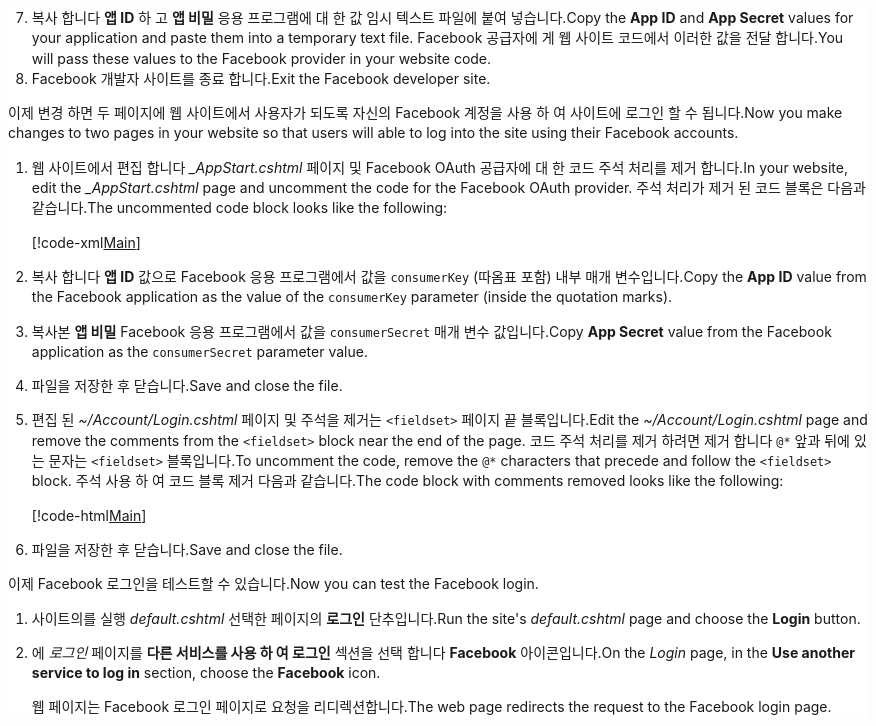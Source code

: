 7. <span data-ttu-id="1110d-340">복사 합니다 **앱 ID** 하 고 **앱 비밀** 응용 프로그램에 대 한 값 임시 텍스트 파일에 붙여 넣습니다.</span><span class="sxs-lookup"><span data-stu-id="1110d-340">Copy the **App ID** and **App Secret** values for your application and paste them into a temporary text file.</span></span> <span data-ttu-id="1110d-341">Facebook 공급자에 게 웹 사이트 코드에서 이러한 값을 전달 합니다.</span><span class="sxs-lookup"><span data-stu-id="1110d-341">You will pass these values to the Facebook provider in your website code.</span></span>
8. <span data-ttu-id="1110d-342">Facebook 개발자 사이트를 종료 합니다.</span><span class="sxs-lookup"><span data-stu-id="1110d-342">Exit the Facebook developer site.</span></span>

<span data-ttu-id="1110d-343">이제 변경 하면 두 페이지에 웹 사이트에서 사용자가 되도록 자신의 Facebook 계정을 사용 하 여 사이트에 로그인 할 수 됩니다.</span><span class="sxs-lookup"><span data-stu-id="1110d-343">Now you make changes to two pages in your website so that users will able to log into the site using their Facebook accounts.</span></span>

1. <span data-ttu-id="1110d-344">웹 사이트에서 편집 합니다  *\_AppStart.cshtml* 페이지 및 Facebook OAuth 공급자에 대 한 코드 주석 처리를 제거 합니다.</span><span class="sxs-lookup"><span data-stu-id="1110d-344">In your website, edit the *\_AppStart.cshtml* page and uncomment the code for the Facebook OAuth provider.</span></span> <span data-ttu-id="1110d-345">주석 처리가 제거 된 코드 블록은 다음과 같습니다.</span><span class="sxs-lookup"><span data-stu-id="1110d-345">The uncommented code block looks like the following:</span></span> 

    [!code-xml[Main](top-features-in-web-pages-2/samples/sample15.xml)]
2. <span data-ttu-id="1110d-346">복사 합니다 **앱 ID** 값으로 Facebook 응용 프로그램에서 값을 `consumerKey` (따옴표 포함) 내부 매개 변수입니다.</span><span class="sxs-lookup"><span data-stu-id="1110d-346">Copy the **App ID** value from the Facebook application as the value of the `consumerKey` parameter (inside the quotation marks).</span></span>
3. <span data-ttu-id="1110d-347">복사본 **앱 비밀** Facebook 응용 프로그램에서 값을 `consumerSecret` 매개 변수 값입니다.</span><span class="sxs-lookup"><span data-stu-id="1110d-347">Copy **App Secret** value from the Facebook application as the `consumerSecret` parameter value.</span></span>
4. <span data-ttu-id="1110d-348">파일을 저장한 후 닫습니다.</span><span class="sxs-lookup"><span data-stu-id="1110d-348">Save and close the file.</span></span>
5. <span data-ttu-id="1110d-349">편집 된 *~/Account/Login.cshtml* 페이지 및 주석을 제거는 `<fieldset>` 페이지 끝 블록입니다.</span><span class="sxs-lookup"><span data-stu-id="1110d-349">Edit the *~/Account/Login.cshtml* page and remove the comments from the `<fieldset>` block near the end of the page.</span></span> <span data-ttu-id="1110d-350">코드 주석 처리를 제거 하려면 제거 합니다 `@*` 앞과 뒤에 있는 문자는 `<fieldset>` 블록입니다.</span><span class="sxs-lookup"><span data-stu-id="1110d-350">To uncomment the code, remove the `@*` characters that precede and follow the `<fieldset>` block.</span></span> <span data-ttu-id="1110d-351">주석 사용 하 여 코드 블록 제거 다음과 같습니다.</span><span class="sxs-lookup"><span data-stu-id="1110d-351">The code block with comments removed looks like the following:</span></span> 

    [!code-html[Main](top-features-in-web-pages-2/samples/sample16.html)]
6. <span data-ttu-id="1110d-352">파일을 저장한 후 닫습니다.</span><span class="sxs-lookup"><span data-stu-id="1110d-352">Save and close the file.</span></span>

<span data-ttu-id="1110d-353">이제 Facebook 로그인을 테스트할 수 있습니다.</span><span class="sxs-lookup"><span data-stu-id="1110d-353">Now you can test the Facebook login.</span></span>

1. <span data-ttu-id="1110d-354">사이트의를 실행 *default.cshtml* 선택한 페이지의 **로그인** 단추입니다.</span><span class="sxs-lookup"><span data-stu-id="1110d-354">Run the site's *default.cshtml* page and choose the **Login** button.</span></span>
2. <span data-ttu-id="1110d-355">에 *로그인* 페이지를 **다른 서비스를 사용 하 여 로그인** 섹션을 선택 합니다 **Facebook** 아이콘입니다.</span><span class="sxs-lookup"><span data-stu-id="1110d-355">On the *Login* page, in the **Use another service to log in** section, choose the **Facebook** icon.</span></span> 

    <span data-ttu-id="1110d-356">웹 페이지는 Facebook 로그인 페이지로 요청을 리디렉션합니다.</span><span class="sxs-lookup"><span data-stu-id="1110d-356">The web page redirects the request to the Facebook login page.</span></span>

